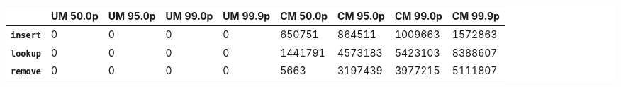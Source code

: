 | | UM 50.0p | UM 95.0p | UM 99.0p | UM 99.9p | CM 50.0p | CM 95.0p | CM 99.0p | CM 99.9p |
| --- | --- | --- | --- | --- | --- | --- | --- | --- |
| **`insert`** | 0 | 0 | 0 | 0 | 650751 | 864511 | 1009663 | 1572863 |
| **`lookup`** | 0 | 0 | 0 | 0 | 1441791 | 4573183 | 5423103 | 8388607 |
| **`remove`** | 0 | 0 | 0 | 0 | 5663 | 3197439 | 3977215 | 5111807 |

